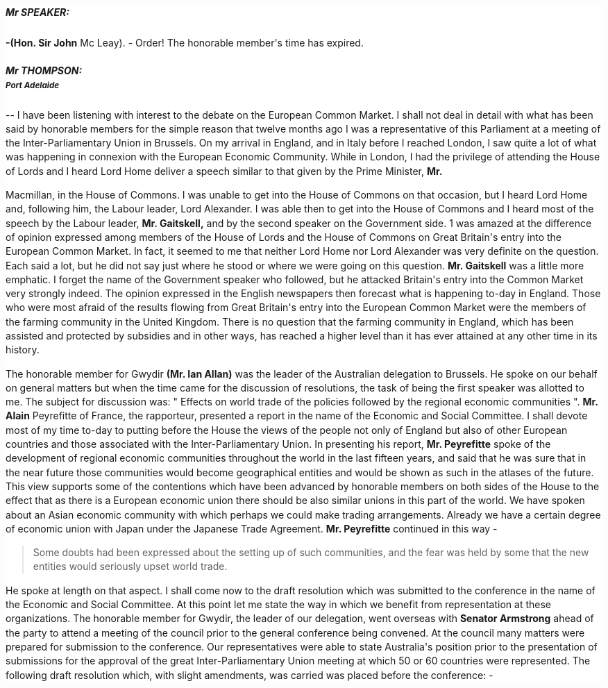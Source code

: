 ##### Mr SPEAKER:


 **-(Hon. Sir John**  Mc Leay). - Order! The honorable member's time has expired. 

##### Mr THOMPSON:<br><small class="text-muted">Port Adelaide</small>

--  I have been listening with interest to the debate on the European Common Market. I shall not deal in detail with what has been said by honorable members for the simple reason that twelve months ago I was a representative of this Parliament at a meeting of the Inter-Parliamentary Union in Brussels. On my arrival in England, and in Italy before I reached London, I saw quite a lot of what was happening in connexion with the European Economic Community. While in London, I had the privilege of attending the House of Lords and I heard Lord Home deliver a speech similar to that given by the Prime Minister,  **Mr.** 

Macmillan, in the House of Commons. I was unable to get into the House of Commons on that occasion, but I heard Lord Home and, following him, the Labour leader, Lord Alexander. I was able then to get into the House of Commons and I heard most of the speech by the Labour leader,  **Mr. Gaitskell,**  and by the second  speaker  on the Government side. 1 was amazed at the difference of opinion expressed among members of the House of Lords and the House of Commons on Great Britain's entry into the European Common Market. In fact, it seemed to me that neither Lord Home nor Lord Alexander was very definite on the question. Each said a lot, but he did not say just where he stood or where we were going on this question.  **Mr. Gaitskell**  was a little more emphatic. I forget the name of the Government  speaker  who followed, but he attacked Britain's entry into the Common Market very strongly indeed. The opinion expressed in the English newspapers then forecast what is happening to-day in England. Those who were most afraid of the results flowing from Great Britain's entry into the European Common Market were the members of the farming community in the United Kingdom. There is no question that the farming community in England, which has been assisted and protected by subsidies and in other ways, has reached a higher level than it has ever attained at any other time in its history. 

The honorable member for Gwydir  **(Mr. Ian Allan)**  was the leader of the Australian delegation to Brussels. He spoke on our behalf on general matters but when the time came for the discussion of resolutions, the task of being the first  speaker  was allotted to me. The subject for discussion was: " Effects on world trade of the policies followed by the regional economic communities ".  **Mr. Alain**  Peyrefitte of France, the rapporteur, presented a report in the name of the Economic and Social Committee. I shall devote most of my time to-day to putting before the House the views of the people not only of England but also of other European countries and those associated with the Inter-Parliamentary Union. In presenting his report,  **Mr. Peyrefitte**  spoke of the development of regional economic communities throughout the world in the last fifteen years, and said that he was sure that in the near future those communities would become geographical entities and would be shown as such in the atlases of the future. This view supports some of the contentions which have been advanced by honorable members on both sides of the House to the effect that as there is a European economic union there should be also similar unions in this part of the world. We have spoken about an Asian economic community with which perhaps we could make trading arrangements. Already we have a certain degree of economic union with Japan under the Japanese Trade Agreement.  **Mr. Peyrefitte**  continued in this way - 

  >Some doubts had been expressed about the setting up of such communities, and the fear was held by some that the new entities would seriously upset world trade. 

He spoke at length on that aspect. I shall come now to the draft resolution which was submitted to the conference in the name of the Economic and Social Committee. At this point let me state the way in which we benefit from representation at these organizations. The honorable member for Gwydir, the leader of our delegation, went overseas with  **Senator Armstrong**  ahead of the party to attend a meeting of the council prior to the general conference being convened. At the council many matters were prepared for submission to the conference. Our representatives were able to state Australia's position prior to the presentation of submissions for the approval of the great Inter-Parliamentary Union meeting at which 50 or 60 countries were represented. The following draft resolution which, with slight amendments, was carried was placed before the conference: - 
